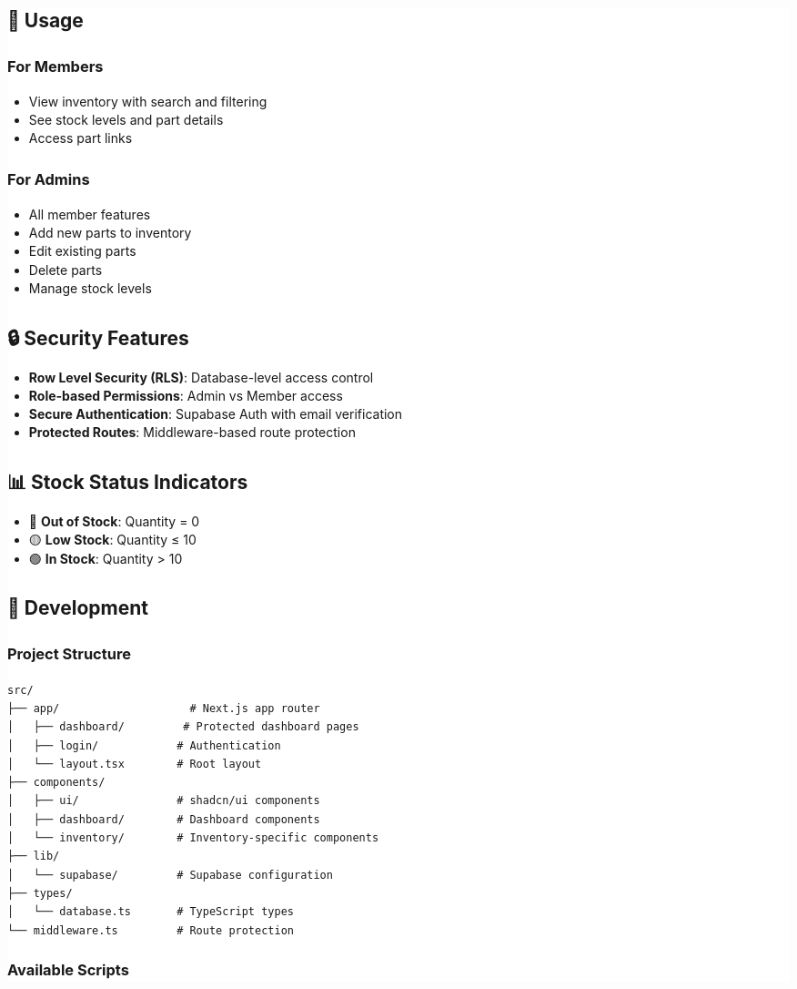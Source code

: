 ## 📱 Usage

### For Members
- View inventory with search and filtering
- See stock levels and part details
- Access part links

### For Admins
- All member features
- Add new parts to inventory
- Edit existing parts
- Delete parts
- Manage stock levels

## 🔒 Security Features

- **Row Level Security (RLS)**: Database-level access control
- **Role-based Permissions**: Admin vs Member access
- **Secure Authentication**: Supabase Auth with email verification
- **Protected Routes**: Middleware-based route protection

## 📊 Stock Status Indicators

- 🔴 **Out of Stock**: Quantity = 0
- 🟡 **Low Stock**: Quantity ≤ 10
- 🟢 **In Stock**: Quantity > 10

## 🧪 Development

### Project Structure

```
src/
├── app/                    # Next.js app router
│   ├── dashboard/         # Protected dashboard pages
│   ├── login/            # Authentication
│   └── layout.tsx        # Root layout
├── components/
│   ├── ui/               # shadcn/ui components
│   ├── dashboard/        # Dashboard components
│   └── inventory/        # Inventory-specific components
├── lib/
│   └── supabase/         # Supabase configuration
├── types/
│   └── database.ts       # TypeScript types
└── middleware.ts         # Route protection
```

### Available Scripts

